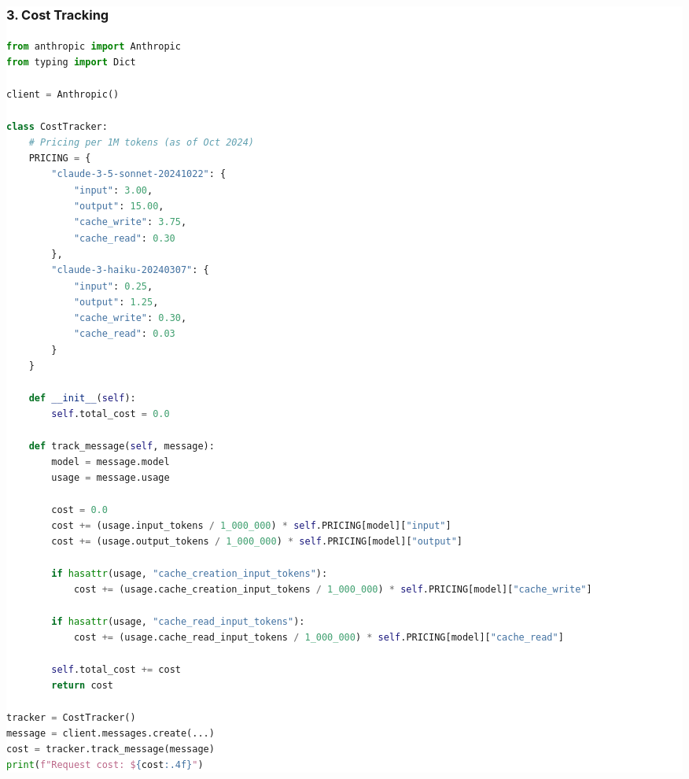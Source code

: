 ### 3. Cost Tracking

```python
from anthropic import Anthropic
from typing import Dict

client = Anthropic()

class CostTracker:
    # Pricing per 1M tokens (as of Oct 2024)
    PRICING = {
        "claude-3-5-sonnet-20241022": {
            "input": 3.00,
            "output": 15.00,
            "cache_write": 3.75,
            "cache_read": 0.30
        },
        "claude-3-haiku-20240307": {
            "input": 0.25,
            "output": 1.25,
            "cache_write": 0.30,
            "cache_read": 0.03
        }
    }

    def __init__(self):
        self.total_cost = 0.0

    def track_message(self, message):
        model = message.model
        usage = message.usage

        cost = 0.0
        cost += (usage.input_tokens / 1_000_000) * self.PRICING[model]["input"]
        cost += (usage.output_tokens / 1_000_000) * self.PRICING[model]["output"]

        if hasattr(usage, "cache_creation_input_tokens"):
            cost += (usage.cache_creation_input_tokens / 1_000_000) * self.PRICING[model]["cache_write"]

        if hasattr(usage, "cache_read_input_tokens"):
            cost += (usage.cache_read_input_tokens / 1_000_000) * self.PRICING[model]["cache_read"]

        self.total_cost += cost
        return cost

tracker = CostTracker()
message = client.messages.create(...)
cost = tracker.track_message(message)
print(f"Request cost: ${cost:.4f}")
```
